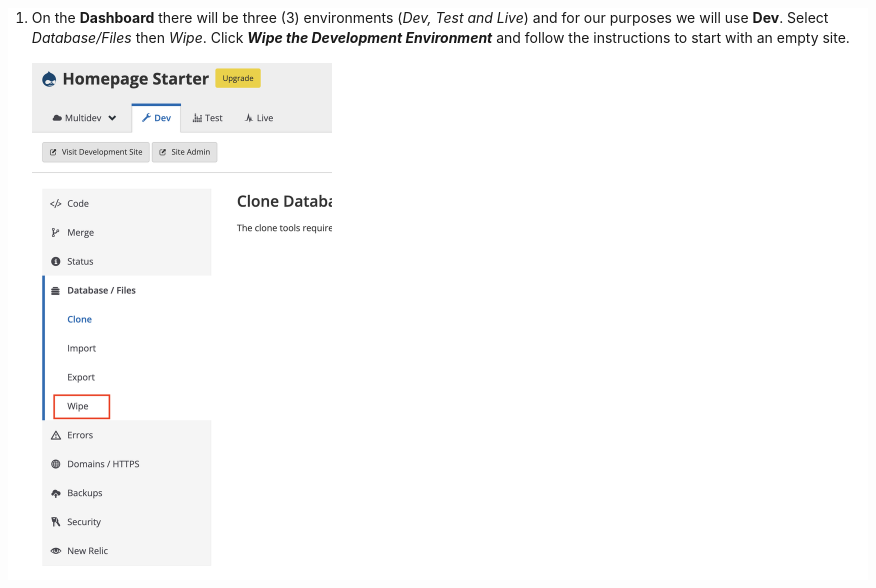    1. On the **Dashboard** there will be three (3) environments (_Dev, Test and Live_) and for our purposes we will use **Dev**. Select _Database/Files_ then _Wipe_. Click **_Wipe the Development Environment_** and follow the instructions to start with an empty site.

      <img src="./docs/images/setup-step-3.png" width="300">

